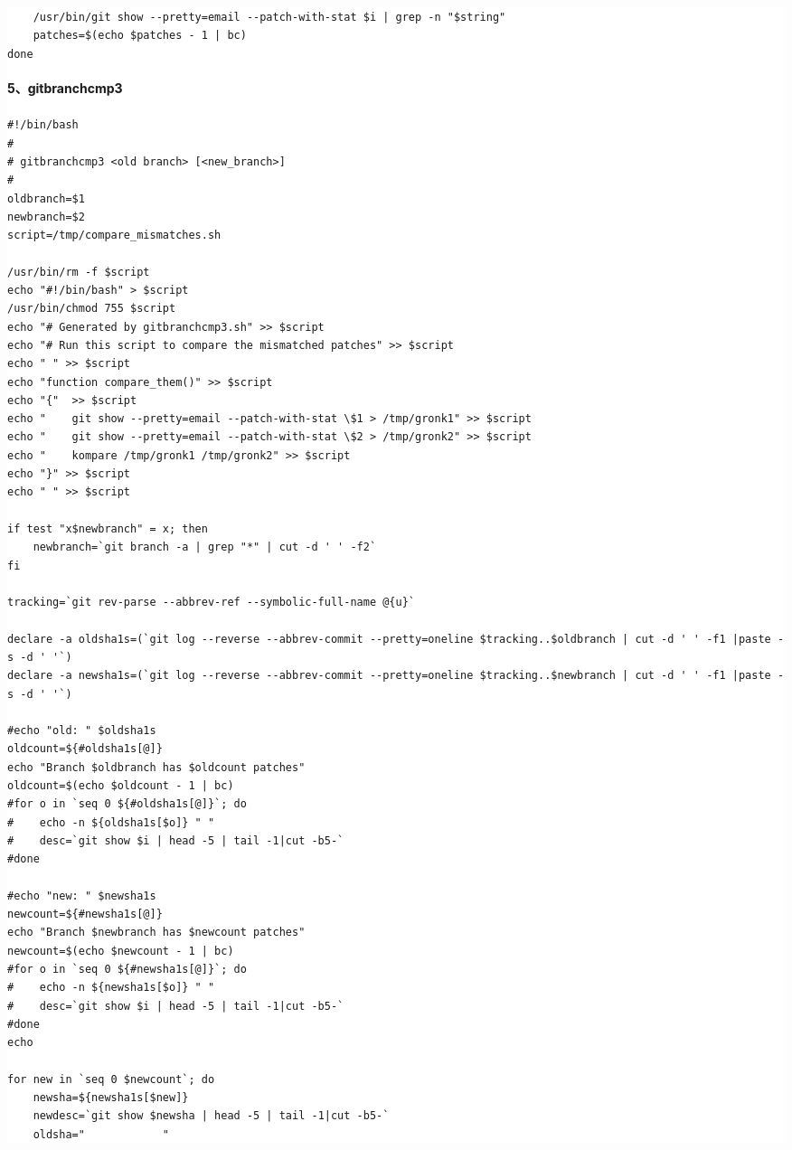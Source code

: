 ```
    /usr/bin/git show --pretty=email --patch-with-stat $i | grep -n "$string"
    patches=$(echo $patches - 1 | bc)
done
```

#### 5、gitbranchcmp3

```
#!/bin/bash
#
# gitbranchcmp3 <old branch> [<new_branch>]
#
oldbranch=$1
newbranch=$2
script=/tmp/compare_mismatches.sh

/usr/bin/rm -f $script
echo "#!/bin/bash" > $script
/usr/bin/chmod 755 $script
echo "# Generated by gitbranchcmp3.sh" >> $script
echo "# Run this script to compare the mismatched patches" >> $script
echo " " >> $script
echo "function compare_them()" >> $script
echo "{"  >> $script
echo "    git show --pretty=email --patch-with-stat \$1 > /tmp/gronk1" >> $script
echo "    git show --pretty=email --patch-with-stat \$2 > /tmp/gronk2" >> $script
echo "    kompare /tmp/gronk1 /tmp/gronk2" >> $script
echo "}" >> $script
echo " " >> $script

if test "x$newbranch" = x; then
    newbranch=`git branch -a | grep "*" | cut -d ' ' -f2`
fi

tracking=`git rev-parse --abbrev-ref --symbolic-full-name @{u}`

declare -a oldsha1s=(`git log --reverse --abbrev-commit --pretty=oneline $tracking..$oldbranch | cut -d ' ' -f1 |paste -s -d ' '`)
declare -a newsha1s=(`git log --reverse --abbrev-commit --pretty=oneline $tracking..$newbranch | cut -d ' ' -f1 |paste -s -d ' '`)

#echo "old: " $oldsha1s
oldcount=${#oldsha1s[@]}
echo "Branch $oldbranch has $oldcount patches"
oldcount=$(echo $oldcount - 1 | bc)
#for o in `seq 0 ${#oldsha1s[@]}`; do
#    echo -n ${oldsha1s[$o]} " "
#    desc=`git show $i | head -5 | tail -1|cut -b5-`
#done

#echo "new: " $newsha1s
newcount=${#newsha1s[@]}
echo "Branch $newbranch has $newcount patches"
newcount=$(echo $newcount - 1 | bc)
#for o in `seq 0 ${#newsha1s[@]}`; do
#    echo -n ${newsha1s[$o]} " "
#    desc=`git show $i | head -5 | tail -1|cut -b5-`
#done
echo

for new in `seq 0 $newcount`; do
    newsha=${newsha1s[$new]}
    newdesc=`git show $newsha | head -5 | tail -1|cut -b5-`
    oldsha="            "
```

[#]: collector: (lujun9972)
[#]: translator: (wxy)
[#]: reviewer: (wxy)
[#]: publisher: ( )
[#]: url: ( )
[#]: subject: (6 handy Bash scripts for Git)
[#]: via: (https://opensource.com/article/20/1/bash-scripts-git)
[#]: author: (Bob Peterson https://opensource.com/users/bobpeterson)
[a]: https://opensource.com/users/bobpeterson
[b]: https://github.com/lujun9972
[1]: https://opensource.com/sites/default/files/styles/image-full-size/public/lead-images/rh_003588_01_rd3os.combacktoschoolseriesk12_rh_021x_0.png?itok=fvorN0e- (Digital hand surrounding by objects, bike, light bulb, graphs)
[2]: https://kde.org/applications/development/org.kde.kompare
[3]: https://en.wikipedia.org/wiki/GFS2
[4]: https://en.wikipedia.org/wiki/Distributed_lock_manager